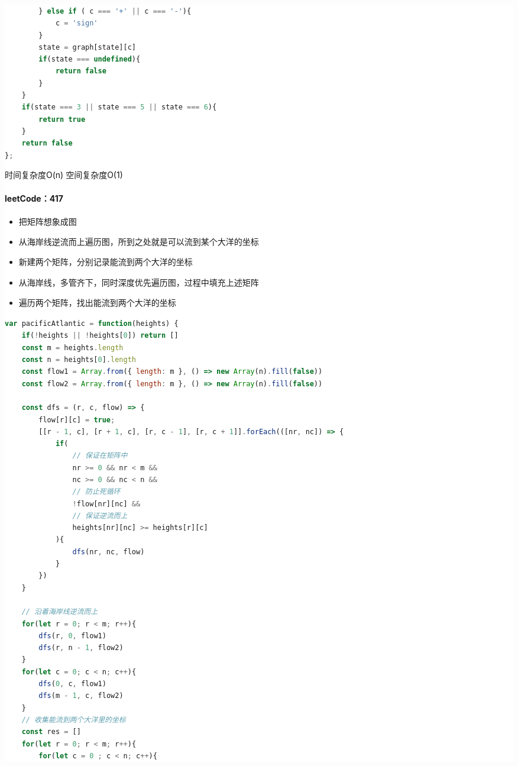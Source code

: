 ```js
        } else if ( c === '+' || c === '-'){
            c = 'sign'
        }
        state = graph[state][c]
        if(state === undefined){
            return false
        }
    }
    if(state === 3 || state === 5 || state === 6){
        return true
    }
    return false
};
```

时间复杂度O(n) 空间复杂度O(1)



#### leetCode：417

- 把矩阵想象成图
- 从海岸线逆流而上遍历图，所到之处就是可以流到某个大洋的坐标

- 新建两个矩阵，分别记录能流到两个大洋的坐标
- 从海岸线，多管齐下，同时深度优先遍历图，过程中填充上述矩阵
- 遍历两个矩阵，找出能流到两个大洋的坐标

```js
var pacificAtlantic = function(heights) {
    if(!heights || !heights[0]) return []
    const m = heights.length
    const n = heights[0].length
    const flow1 = Array.from({ length: m }, () => new Array(n).fill(false))
    const flow2 = Array.from({ length: m }, () => new Array(n).fill(false))

    const dfs = (r, c, flow) => {
        flow[r][c] = true;
        [[r - 1, c], [r + 1, c], [r, c - 1], [r, c + 1]].forEach(([nr, nc]) => {
            if(
                // 保证在矩阵中
                nr >= 0 && nr < m &&
                nc >= 0 && nc < n &&
                // 防止死循环
                !flow[nr][nc] &&
                // 保证逆流而上
                heights[nr][nc] >= heights[r][c]
            ){
                dfs(nr, nc, flow)
            }
        })
    }

    // 沿着海岸线逆流而上
    for(let r = 0; r < m; r++){
        dfs(r, 0, flow1)
        dfs(r, n - 1, flow2)
    }
    for(let c = 0; c < n; c++){
        dfs(0, c, flow1)
        dfs(m - 1, c, flow2)
    }
    // 收集能流到两个大洋里的坐标
    const res = []
    for(let r = 0; r < m; r++){
        for(let c = 0 ; c < n; c++){
```